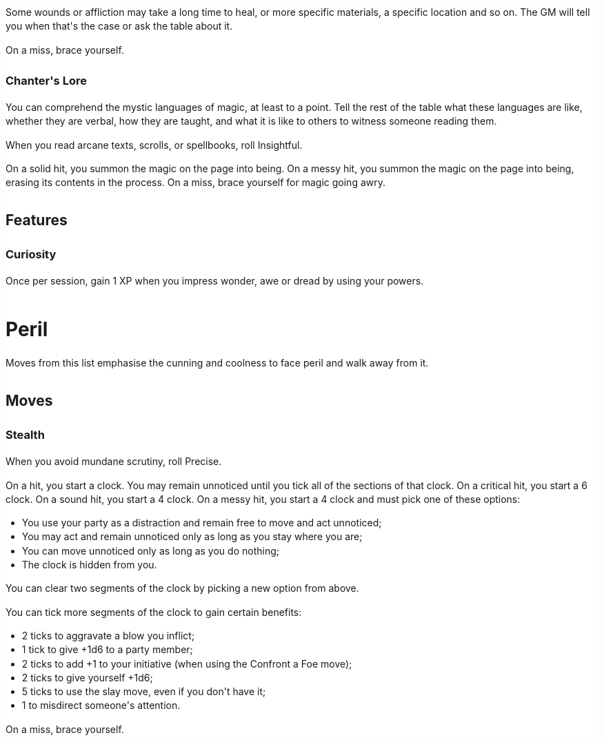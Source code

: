 Some wounds or affliction may take a long time to heal, or more specific materials, a specific location and so on. The GM will tell you when that's the case or ask the table about it.

On a miss, brace yourself.

### Chanter's Lore

You can comprehend the mystic languages of magic, at least to a point. Tell the rest of the table what these languages are like, whether they are verbal, how they are taught, and what it is like to others to witness someone reading them.

When you read arcane texts, scrolls, or spellbooks, roll Insightful.

On a solid hit, you summon the magic on the page into being. On a messy hit, you summon the magic on the page into being, erasing its contents in the process. On a miss, brace yourself for magic going awry.

## Features

### Curiosity

Once per session, gain 1 XP when you impress wonder, awe or dread by using your powers.

# Peril

Moves from this list emphasise the cunning and coolness to face peril and walk away from it.

## Moves

### Stealth

When you avoid mundane scrutiny, roll Precise.

On a hit, you start a clock. You may remain unnoticed until you tick all of the sections of that clock. On a critical hit, you start a 6 clock. On a sound hit, you start a 4 clock. On a messy hit, you start a 4 clock and must pick one of these options:

- You use your party as a distraction and remain free to move and act unnoticed;
- You may act and remain unnoticed only as long as you stay where you are;
- You can move unnoticed only as long as you do nothing;
- The clock is hidden from you.

You can clear two segments of the clock by picking a new option from above.

You can tick more segments of the clock to gain certain benefits:

- 2 ticks to aggravate a blow you inflict;
- 1 tick to give +1d6 to a party member;
- 2 ticks to add +1 to your initiative (when using the Confront a Foe move);
- 2 ticks to give yourself +1d6;
- 5 ticks to use the slay move, even if you don't have it;
- 1 to misdirect someone's attention.

On a miss, brace yourself.
